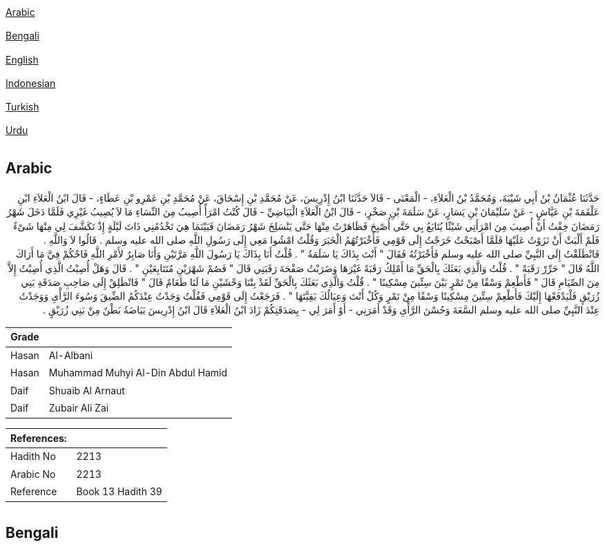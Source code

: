 [Arabic](#arabic)

[Bengali](#bengali)

[English](#english)

[Indonesian](#indonesian)

[Turkish](#turkish)

[Urdu](#urdu)

## Arabic


<div dir="rtl" lang="ar" style={{fontSize:'larger',backgroundColor:'#f8f9fa',padding:20}}>
حَدَّثَنَا عُثْمَانُ بْنُ أَبِي شَيْبَةَ، وَمُحَمَّدُ بْنُ الْعَلاَءِ، - الْمَعْنَى - قَالاَ حَدَّثَنَا ابْنُ إِدْرِيسَ، عَنْ مُحَمَّدِ بْنِ إِسْحَاقَ، عَنْ مُحَمَّدِ بْنِ عَمْرِو بْنِ عَطَاءٍ، - قَالَ ابْنُ الْعَلاَءِ ابْنِ عَلْقَمَةَ بْنِ عَيَّاشٍ - عَنْ سُلَيْمَانَ بْنِ يَسَارٍ، عَنْ سَلَمَةَ بْنِ صَخْرٍ، - قَالَ ابْنُ الْعَلاَءِ الْبَيَاضِيِّ - قَالَ كُنْتُ امْرَأً أُصِيبُ مِنَ النِّسَاءِ مَا لاَ يُصِيبُ غَيْرِي فَلَمَّا دَخَلَ شَهْرُ رَمَضَانَ خِفْتُ أَنْ أُصِيبَ مِنَ امْرَأَتِي شَيْئًا يُتَابَعُ بِي حَتَّى أُصْبِحَ فَظَاهَرْتُ مِنْهَا حَتَّى يَنْسَلِخَ شَهْرُ رَمَضَانَ فَبَيْنَمَا هِيَ تَخْدُمُنِي ذَاتَ لَيْلَةٍ إِذْ تَكَشَّفَ لِي مِنْهَا شَىْءٌ فَلَمْ أَلْبَثْ أَنْ نَزَوْتُ عَلَيْهَا فَلَمَّا أَصْبَحْتُ خَرَجْتُ إِلَى قَوْمِي فَأَخْبَرْتُهُمُ الْخَبَرَ وَقُلْتُ امْشُوا مَعِي إِلَى رَسُولِ اللَّهِ صلى الله عليه وسلم ‏.‏ قَالُوا لاَ وَاللَّهِ ‏.‏ فَانْطَلَقْتُ إِلَى النَّبِيِّ صلى الله عليه وسلم فَأَخْبَرْتُهُ فَقَالَ ‏"‏ أَنْتَ بِذَاكَ يَا سَلَمَةُ ‏"‏ ‏.‏ قُلْتُ أَنَا بِذَاكَ يَا رَسُولَ اللَّهِ مَرَّتَيْنِ وَأَنَا صَابِرٌ لأَمْرِ اللَّهِ فَاحْكُمْ فِيَّ مَا أَرَاكَ اللَّهُ قَالَ ‏"‏ حَرِّرْ رَقَبَةً ‏"‏ ‏.‏ قُلْتُ وَالَّذِي بَعَثَكَ بِالْحَقِّ مَا أَمْلِكُ رَقَبَةً غَيْرَهَا وَضَرَبْتُ صَفْحَةَ رَقَبَتِي قَالَ ‏"‏ فَصُمْ شَهْرَيْنِ مُتَتَابِعَيْنِ ‏"‏ ‏.‏ قَالَ وَهَلْ أُصِبْتُ الَّذِي أُصِبْتُ إِلاَّ مِنَ الصِّيَامِ قَالَ ‏"‏ فَأَطْعِمْ وَسْقًا مِنْ تَمْرٍ بَيْنَ سِتِّينَ مِسْكِينًا ‏"‏ ‏.‏ قُلْتُ وَالَّذِي بَعَثَكَ بِالْحَقِّ لَقَدْ بِتْنَا وَحْشَيْنِ مَا لَنَا طَعَامٌ قَالَ ‏"‏ فَانْطَلِقْ إِلَى صَاحِبِ صَدَقَةِ بَنِي زُرَيْقٍ فَلْيَدْفَعْهَا إِلَيْكَ فَأَطْعِمْ سِتِّينَ مِسْكِينًا وَسْقًا مِنْ تَمْرٍ وَكُلْ أَنْتَ وَعِيَالُكَ بَقِيَّتَهَا ‏"‏ ‏.‏ فَرَجَعْتُ إِلَى قَوْمِي فَقُلْتُ وَجَدْتُ عِنْدَكُمُ الضِّيقَ وَسُوءَ الرَّأْىِ وَوَجَدْتُ عِنْدَ النَّبِيِّ صلى الله عليه وسلم السَّعَةَ وَحُسْنَ الرَّأْىِ وَقَدْ أَمَرَنِي - أَوْ أَمَرَ لِي - بِصَدَقَتِكُمْ زَادَ ابْنُ الْعَلاَءِ قَالَ ابْنُ إِدْرِيسَ بَيَاضَةُ بَطْنٌ مِنْ بَنِي زُرَيْقٍ ‏.‏
</div>
<div style={{backgroundColor:'#f8f9fa',padding:20, marginBottom: 10}}><table> <thead> <tr> <th>Grade</th> <th></th> </tr> </thead> <tbody> <tr><td>Hasan</td><td>Al-Albani</td></tr><tr><td>Hasan</td><td>Muhammad Muhyi Al-Din Abdul Hamid</td></tr><tr><td>Daif</td><td>Shuaib Al Arnaut</td></tr><tr><td>Daif</td><td>Zubair Ali Zai</td></tr></tbody></table><table> <thead> <tr> <th>References:</th> <th></th> </tr> </thead> <tbody><tr><td>Hadith No</td><td>2213</td></tr><tr><td>Arabic No</td><td>2213</td></tr><tr><td>Reference</td><td>Book 13 Hadith 39</td></tr></tbody></table></div>

## Bengali


<div dir="ltr" lang="bn" style={{fontSize:'larger',backgroundColor:'#f8f9fa',padding:20}}>